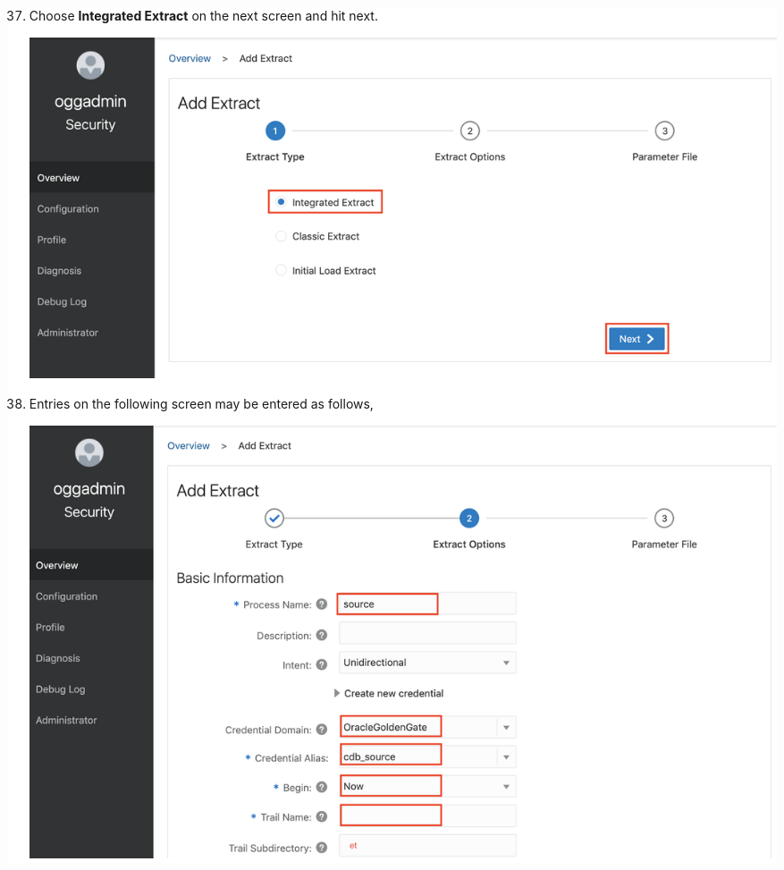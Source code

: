 37. Choose **Integrated Extract** on the next screen and hit next.

    ![](./images/ExtConf1.png " ")

38. Entries on the following screen may be entered as follows,

    ![](./images/ExtConf2.png " ")
